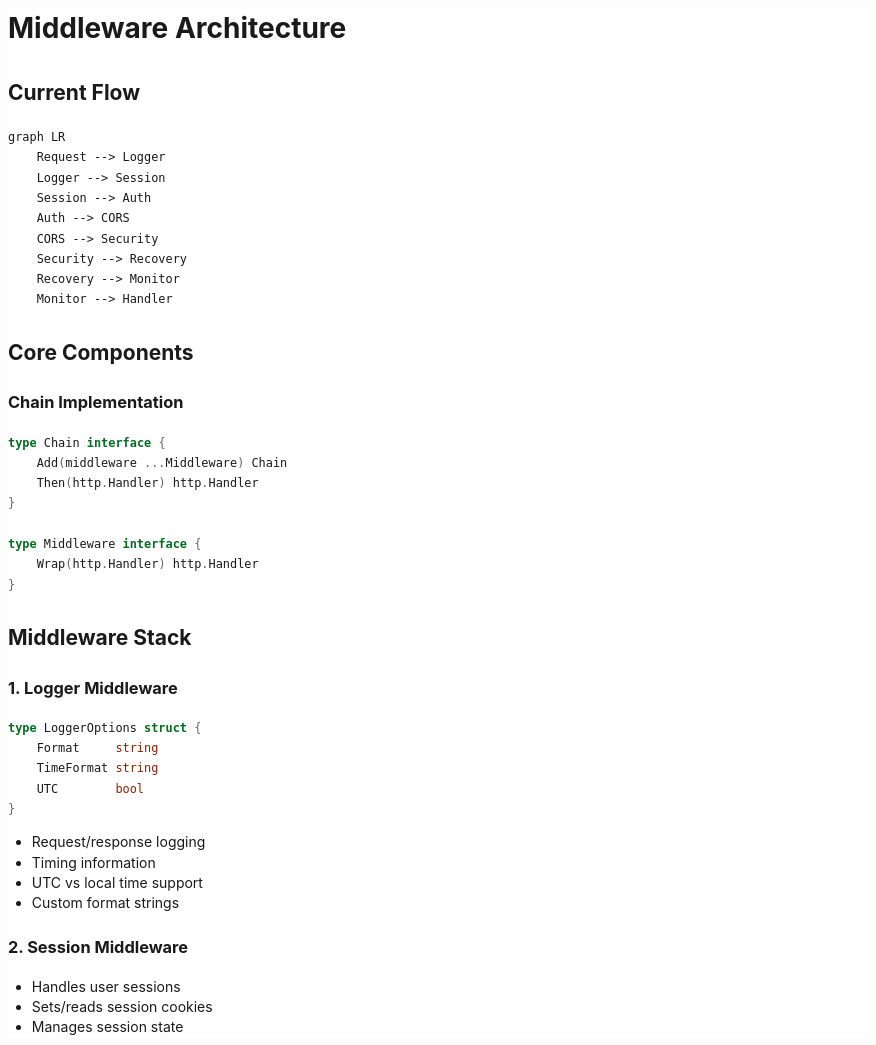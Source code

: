 # Middleware Architecture

## Current Flow
```mermaid
graph LR
    Request --> Logger
    Logger --> Session
    Session --> Auth
    Auth --> CORS
    CORS --> Security
    Security --> Recovery
    Recovery --> Monitor
    Monitor --> Handler
```

## Core Components

### Chain Implementation
```go
type Chain interface {
    Add(middleware ...Middleware) Chain
    Then(http.Handler) http.Handler
}

type Middleware interface {
    Wrap(http.Handler) http.Handler
}
```

## Middleware Stack

### 1. Logger Middleware
```go
type LoggerOptions struct {
    Format     string
    TimeFormat string
    UTC        bool
}
```
- Request/response logging
- Timing information
- UTC vs local time support
- Custom format strings

### 2. Session Middleware
- Handles user sessions
- Sets/reads session cookies
- Manages session state
